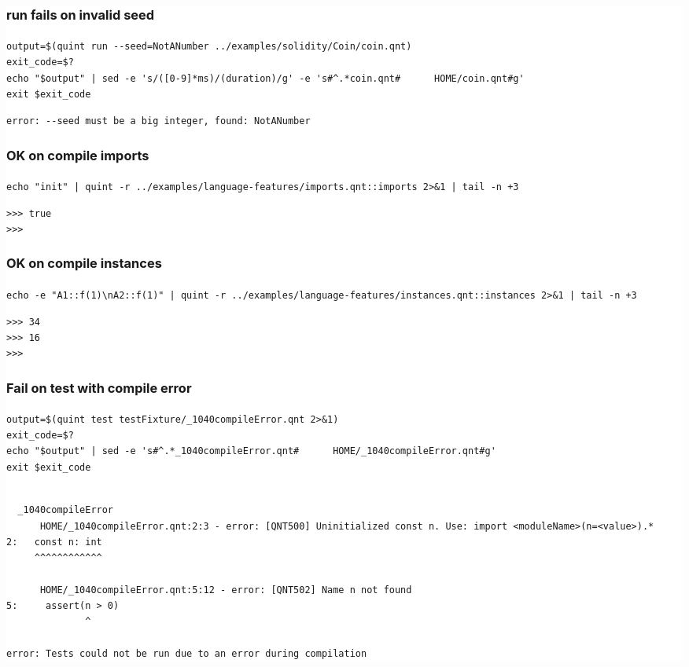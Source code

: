 ### run fails on invalid seed



```
output=$(quint run --seed=NotANumber ../examples/solidity/Coin/coin.qnt)
exit_code=$?
echo "$output" | sed -e 's/([0-9]*ms)/(duration)/g' -e 's#^.*coin.qnt#      HOME/coin.qnt#g'
exit $exit_code
```


```
error: --seed must be a big integer, found: NotANumber
```

### OK on compile imports


```
echo "init" | quint -r ../examples/language-features/imports.qnt::imports 2>&1 | tail -n +3
```


```
>>> true
>>> 
```

### OK on compile instances


```
echo -e "A1::f(1)\nA2::f(1)" | quint -r ../examples/language-features/instances.qnt::instances 2>&1 | tail -n +3
```


```
>>> 34
>>> 16
>>> 
```

### Fail on test with compile error


```
output=$(quint test testFixture/_1040compileError.qnt 2>&1)
exit_code=$?
echo "$output" | sed -e 's#^.*_1040compileError.qnt#      HOME/_1040compileError.qnt#g'
exit $exit_code
```



```

  _1040compileError
      HOME/_1040compileError.qnt:2:3 - error: [QNT500] Uninitialized const n. Use: import <moduleName>(n=<value>).*
2:   const n: int
     ^^^^^^^^^^^^

      HOME/_1040compileError.qnt:5:12 - error: [QNT502] Name n not found
5:     assert(n > 0)
              ^

error: Tests could not be run due to an error during compilation
```
